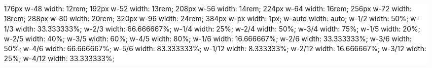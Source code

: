 176px
w-48
width: 12rem;
192px
w-52
width: 13rem;
208px
w-56
width: 14rem;
224px
w-64
width: 16rem;
256px
w-72
width: 18rem;
288px
w-80
width: 20rem;
320px
w-96
width: 24rem;
384px
w-px
width: 1px;
w-auto
width: auto;
w-1/2
width: 50%;
w-1/3
width: 33.333333%;
w-2/3
width: 66.666667%;
w-1/4
width: 25%;
w-2/4
width: 50%;
w-3/4
width: 75%;
w-1/5
width: 20%;
w-2/5
width: 40%;
w-3/5
width: 60%;
w-4/5
width: 80%;
w-1/6
width: 16.666667%;
w-2/6
width: 33.333333%;
w-3/6
width: 50%;
w-4/6
width: 66.666667%;
w-5/6
width: 83.333333%;
w-1/12
width: 8.333333%;
w-2/12
width: 16.666667%;
w-3/12
width: 25%;
w-4/12
width: 33.333333%;